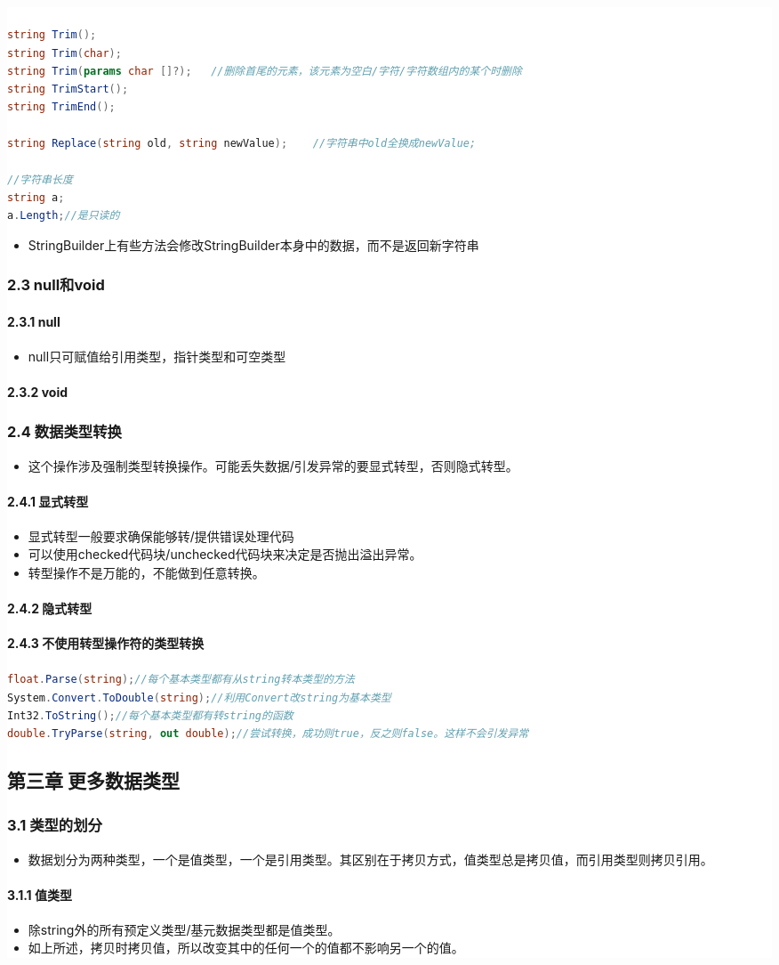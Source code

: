 ```C#

string Trim();
string Trim(char);
string Trim(params char []?);	//删除首尾的元素，该元素为空白/字符/字符数组内的某个时删除
string TrimStart();
string TrimEnd();

string Replace(string old, string newValue);	//字符串中old全换成newValue;

//字符串长度
string a;
a.Length;//是只读的
```

+ StringBuilder上有些方法会修改StringBuilder本身中的数据，而不是返回新字符串

### 2.3 null和void

#### 2.3.1 null

+ null只可赋值给引用类型，指针类型和可空类型

#### 2.3.2 void

### 2.4 数据类型转换

+ 这个操作涉及强制类型转换操作。可能丢失数据/引发异常的要显式转型，否则隐式转型。

#### 2.4.1 显式转型

+ 显式转型一般要求确保能够转/提供错误处理代码
+ 可以使用checked代码块/unchecked代码块来决定是否抛出溢出异常。
+ 转型操作不是万能的，不能做到任意转换。

#### 2.4.2 隐式转型

#### 2.4.3 不使用转型操作符的类型转换

```C#
float.Parse(string);//每个基本类型都有从string转本类型的方法
System.Convert.ToDouble(string);//利用Convert改string为基本类型
Int32.ToString();//每个基本类型都有转string的函数
double.TryParse(string, out double);//尝试转换，成功则true，反之则false。这样不会引发异常
```

## 第三章  更多数据类型
### 3.1  类型的划分
+ 数据划分为两种类型，一个是值类型，一个是引用类型。其区别在于拷贝方式，值类型总是拷贝值，而引用类型则拷贝引用。

#### 3.1.1  值类型

+ 除string外的所有预定义类型/基元数据类型都是值类型。
+ 如上所述，拷贝时拷贝值，所以改变其中的任何一个的值都不影响另一个的值。
